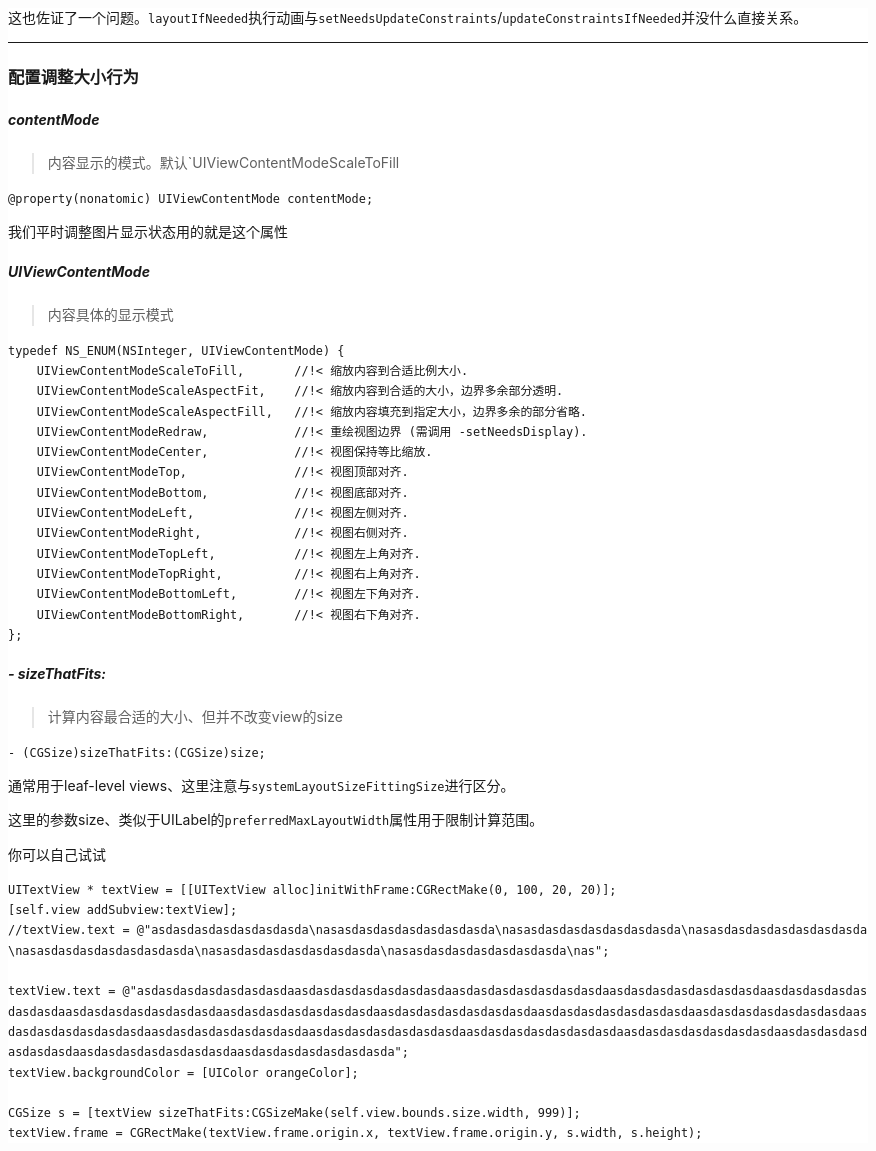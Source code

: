 这也佐证了一个问题。`layoutIfNeeded`执行动画与`setNeedsUpdateConstraints`/`updateConstraintsIfNeeded`并没什么直接关系。

* * *

### 配置调整大小行为

##### contentMode

> 内容显示的模式。默认`UIViewContentModeScaleToFill

```
@property(nonatomic) UIViewContentMode contentMode;  

```

我们平时调整图片显示状态用的就是这个属性

##### UIViewContentMode

> 内容具体的显示模式

```
typedef NS_ENUM(NSInteger, UIViewContentMode) {
    UIViewContentModeScaleToFill,       //!< 缩放内容到合适比例大小.
    UIViewContentModeScaleAspectFit,    //!< 缩放内容到合适的大小，边界多余部分透明.
    UIViewContentModeScaleAspectFill,   //!< 缩放内容填充到指定大小，边界多余的部分省略.
    UIViewContentModeRedraw,            //!< 重绘视图边界 (需调用 -setNeedsDisplay).
    UIViewContentModeCenter,            //!< 视图保持等比缩放.
    UIViewContentModeTop,               //!< 视图顶部对齐.
    UIViewContentModeBottom,            //!< 视图底部对齐.
    UIViewContentModeLeft,              //!< 视图左侧对齐.
    UIViewContentModeRight,             //!< 视图右侧对齐.
    UIViewContentModeTopLeft,           //!< 视图左上角对齐.
    UIViewContentModeTopRight,          //!< 视图右上角对齐.
    UIViewContentModeBottomLeft,        //!< 视图左下角对齐.
    UIViewContentModeBottomRight,       //!< 视图右下角对齐.
};

```

##### - sizeThatFits:

> 计算内容最合适的大小、但并不改变view的size

```
- (CGSize)sizeThatFits:(CGSize)size;

```

通常用于leaf-level views、这里注意与`systemLayoutSizeFittingSize`进行区分。

这里的参数size、类似于UILabel的`preferredMaxLayoutWidth`属性用于限制计算范围。

你可以自己试试

```
UITextView * textView = [[UITextView alloc]initWithFrame:CGRectMake(0, 100, 20, 20)];
[self.view addSubview:textView];
//textView.text = @"asdasdasdasdasdasdasda\nasasdasdasdasdasdasdasda\nasasdasdasdasdasdasdasda\nasasdasdasdasdasdasdasda\nasasdasdasdasdasdasdasda\nasasdasdasdasdasdasdasda\nasasdasdasdasdasdasdasda\nas";

textView.text = @"asdasdasdasdasdasdasdaasdasdasdasdasdasdasdaasdasdasdasdasdasdasdaasdasdasdasdasdasdasdaasdasdasdasdasdasdasdaasdasdasdasdasdasdasdaasdasdasdasdasdasdasdaasdasdasdasdasdasdasdaasdasdasdasdasdasdasdaasdasdasdasdasdasdasdaasdasdasdasdasdasdasdaasdasdasdasdasdasdasdaasdasdasdasdasdasdasdaasdasdasdasdasdasdasdaasdasdasdasdasdasdasdaasdasdasdasdasdasdasdaasdasdasdasdasdasdasdaasdasdasdasdasdasdasda";
textView.backgroundColor = [UIColor orangeColor];

CGSize s = [textView sizeThatFits:CGSizeMake(self.view.bounds.size.width, 999)];
textView.frame = CGRectMake(textView.frame.origin.x, textView.frame.origin.y, s.width, s.height);
```